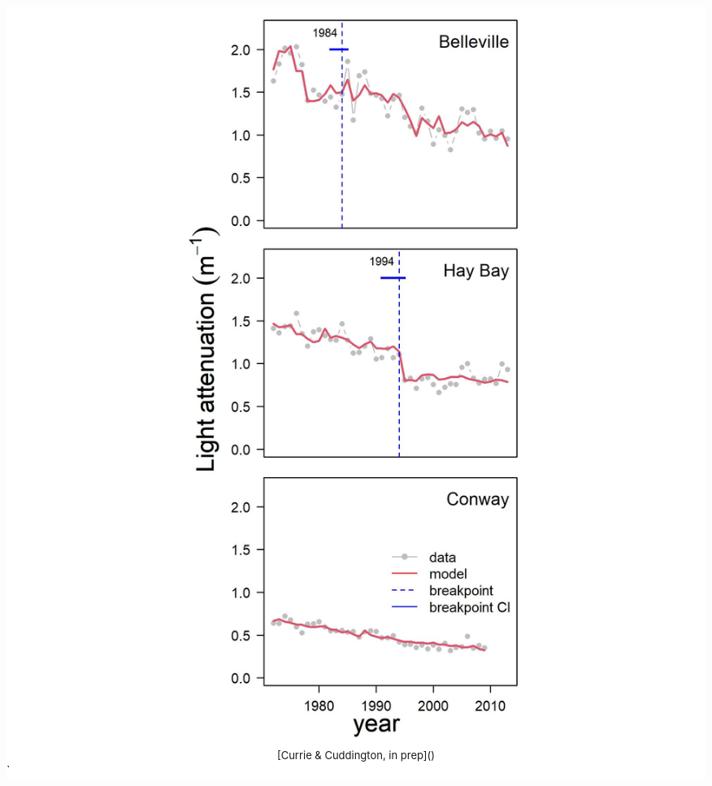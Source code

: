 <img src="lightbreakwgt.jpeg" width="50%" style="display: block; margin: auto;" />
<font size="2"><div align="center">[Currie & Cuddington, in prep]()</div></font>`

